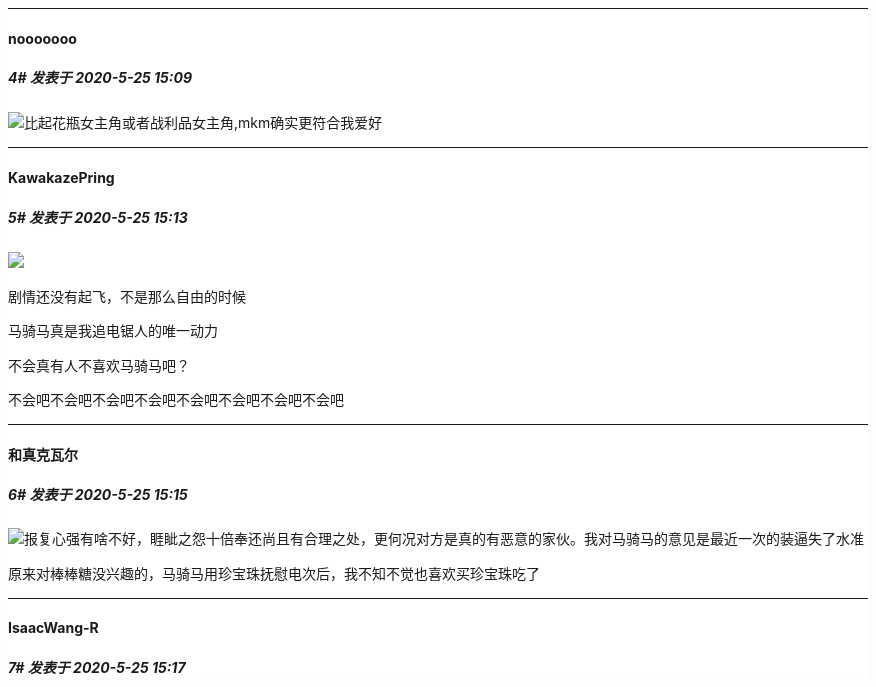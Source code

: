 





*****

####  nooooooo  
##### 4#       发表于 2020-5-25 15:09



<img src="https://static.saraba1st.com/image/smiley/face2017/067.png" referrerpolicy="no-referrer">比起花瓶女主角或者战利品女主角,mkm确实更符合我爱好







*****

####  KawakazePring  
##### 5#       发表于 2020-5-25 15:13



<img src="https://static.saraba1st.com/image/smiley/face2017/066.png" referrerpolicy="no-referrer">

剧情还没有起飞，不是那么自由的时候

马骑马真是我追电锯人的唯一动力

不会真有人不喜欢马骑马吧？

不会吧不会吧不会吧不会吧不会吧不会吧不会吧不会吧







*****

####  和真克瓦尔  
##### 6#       发表于 2020-5-25 15:15



<img src="https://static.saraba1st.com/image/smiley/face2017/077.png" referrerpolicy="no-referrer">报复心强有啥不好，睚眦之怨十倍奉还尚且有合理之处，更何况对方是真的有恶意的家伙。我对马骑马的意见是最近一次的装逼失了水准


原来对棒棒糖没兴趣的，马骑马用珍宝珠抚慰电次后，我不知不觉也喜欢买珍宝珠吃了







*****

####  IsaacWang-R  
##### 7#       发表于 2020-5-25 15:17
